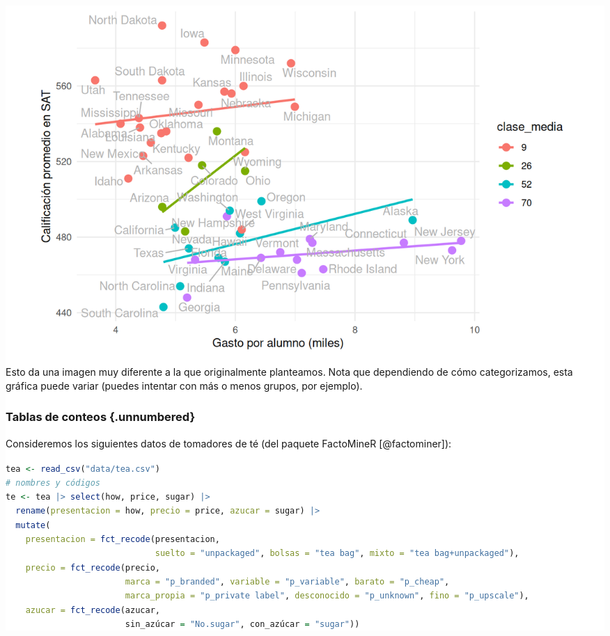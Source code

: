 <img src="01-exploratorio_files/figure-html/unnamed-chunk-32-1.png" width="90%" style="display: block; margin: auto;" />

Esto da una imagen muy diferente a la que originalmente planteamos. Nota
que dependiendo de cómo categorizamos, esta gráfica puede variar (puedes
intentar con más o menos grupos, por ejemplo).

### Tablas de conteos {.unnumbered}

Consideremos los siguientes datos de tomadores de té (del paquete
FactoMineR [@factominer]):


``` r
tea <- read_csv("data/tea.csv")
# nombres y códigos
te <- tea |> select(how, price, sugar) |>
  rename(presentacion = how, precio = price, azucar = sugar) |>
  mutate(
    presentacion = fct_recode(presentacion,
                              suelto = "unpackaged", bolsas = "tea bag", mixto = "tea bag+unpackaged"),
    precio = fct_recode(precio,
                        marca = "p_branded", variable = "p_variable", barato = "p_cheap",
                        marca_propia = "p_private label", desconocido = "p_unknown", fino = "p_upscale"),
    azucar = fct_recode(azucar,
                        sin_azúcar = "No.sugar", con_azúcar = "sugar"))
```
